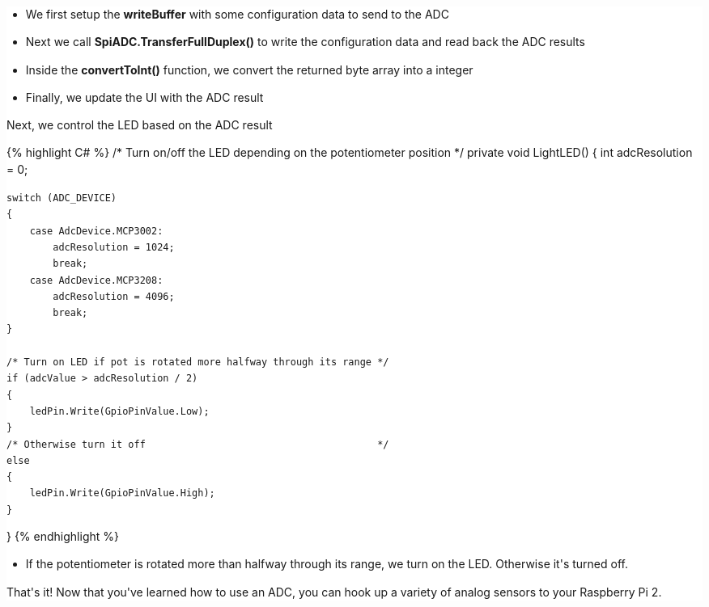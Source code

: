 * We first setup the **writeBuffer** with some configuration data to send to the ADC

* Next we call **SpiADC.TransferFullDuplex()** to write the configuration data and read back the ADC results

* Inside the **convertToInt()** function, we convert the returned byte array into a integer

* Finally, we update the UI with the ADC result

Next, we control the LED based on the ADC result

{% highlight C# %}
/* Turn on/off the LED depending on the potentiometer position    */
private void LightLED()
{
	int adcResolution = 0;

	switch (ADC_DEVICE)
	{
		case AdcDevice.MCP3002:
			adcResolution = 1024;
			break;
		case AdcDevice.MCP3208:
			adcResolution = 4096;
			break;
	}

	/* Turn on LED if pot is rotated more halfway through its range */
	if (adcValue > adcResolution / 2)
	{
		ledPin.Write(GpioPinValue.Low);
	}
	/* Otherwise turn it off                                        */
	else
	{
		ledPin.Write(GpioPinValue.High);
	}
}
{% endhighlight %}

* If the potentiometer is rotated more than halfway through its range, we turn on the LED. Otherwise it's turned off.

That's it! Now that you've learned how to use an ADC, you can hook up a variety of analog sensors to your Raspberry Pi 2.



